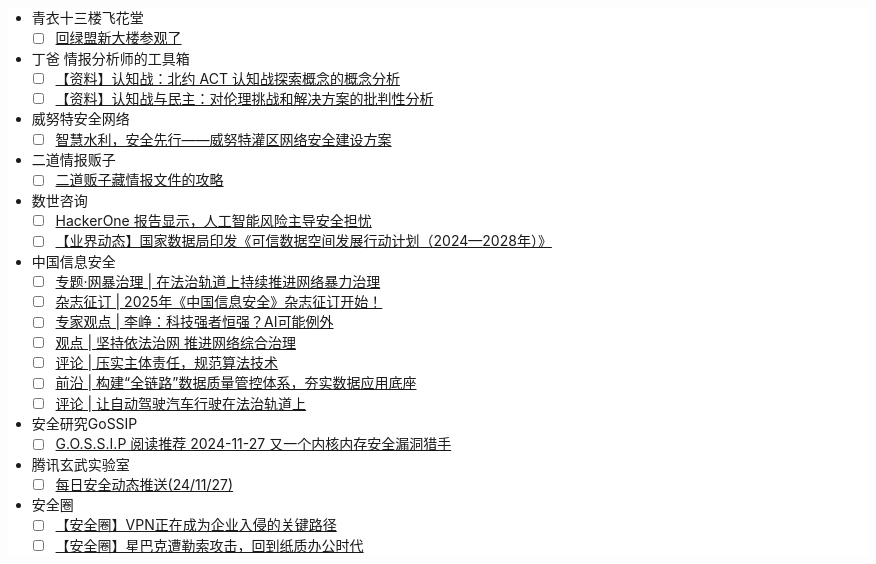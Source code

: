 - 青衣十三楼飞花堂
  - [ ] [回绿盟新大楼参观了](https://mp.weixin.qq.com/s?__biz=MzUzMjQyMDE3Ng==&mid=2247487746&idx=1&sn=0e1f3d9bf0f0442f436b592c31b02331&chksm=fab2d23dcdc55b2b4251c995c42fc4d4c288d0e03a084425866ec03338556574c52b0b668000&scene=58&subscene=0#rd)
- 丁爸 情报分析师的工具箱
  - [ ] [【资料】认知战：北约 ACT 认知战探索概念的概念分析](https://mp.weixin.qq.com/s?__biz=MzI2MTE0NTE3Mw==&mid=2651148009&idx=1&sn=028e531d6a46e0bf81e01073f8384d0c&chksm=f1af39d3c6d8b0c5d60104eab80199a4579d551c94a4aee53832760464a7b9e5f72df0f847d3&scene=58&subscene=0#rd)
  - [ ] [【资料】认知战与民主：对伦理挑战和解决方案的批判性分析](https://mp.weixin.qq.com/s?__biz=MzI2MTE0NTE3Mw==&mid=2651148009&idx=2&sn=9197041178049e39bd35787ea599d833&chksm=f1af39d3c6d8b0c56f216cc680d2545f5a68e935cdebad6d31ba32ee476d1447d6ffea956f78&scene=58&subscene=0#rd)
- 威努特安全网络
  - [ ] [智慧水利，安全先行——威努特灌区网络安全建设方案](https://mp.weixin.qq.com/s?__biz=MzAwNTgyODU3NQ==&mid=2651129273&idx=1&sn=3d493ceeaeee826f6718a97b652a2ca4&chksm=80e71f09b790961ff9ebb053ec439a51246eabd4c76d32d365702c1199043318534d8b53175c&scene=58&subscene=0#rd)
- 二道情报贩子
  - [ ] [二道贩子藏情报文件的攻略](https://mp.weixin.qq.com/s?__biz=MzU5NTA3MTk5Ng==&mid=2247489666&idx=1&sn=5818d5abf339082934d947be53ff1bbf&chksm=fe76de11c901570778a640393bcebdfd379e3916462e76ce20475b1267a3e13a78332b30573d&scene=58&subscene=0#rd)
- 数世咨询
  - [ ] [HackerOne 报告显示，人工智能风险主导安全担忧](https://mp.weixin.qq.com/s?__biz=MzkxNzA3MTgyNg==&mid=2247529698&idx=1&sn=4137961518433cac60a123f6cf7d88fd&chksm=c144065ff6338f49cf52eeaf3b2fa09a118b7b7648bd55d31f5a2cb742c6d8b6f18952b73322&scene=58&subscene=0#rd)
  - [ ] [【业界动态】国家数据局印发《可信数据空间发展行动计划（2024—2028年）》](https://mp.weixin.qq.com/s?__biz=MzkxNzA3MTgyNg==&mid=2247529698&idx=2&sn=22ee9b03f2c75b2292be277629ba84f4&chksm=c144065ff6338f49839267915be9996dd493a7cced0ff02a4200ea22d60ea3c8055dc575c38e&scene=58&subscene=0#rd)
- 中国信息安全
  - [ ] [专题·网暴治理 | 在法治轨道上持续推进网络暴力治理](https://mp.weixin.qq.com/s?__biz=MzA5MzE5MDAzOA==&mid=2664230742&idx=1&sn=9f082964ec742e1ec0c27f8b96bec91b&chksm=8b59edafbc2e64b9900ae686d9751fbe0fa9d54756001320075761b41a3cdc03620d41c2b366&scene=58&subscene=0#rd)
  - [ ] [杂志征订 | 2025年《中国信息安全》杂志征订开始！](https://mp.weixin.qq.com/s?__biz=MzA5MzE5MDAzOA==&mid=2664230742&idx=2&sn=d2025d2de8f811f7626029311ee6ef98&chksm=8b59edafbc2e64b9466eb7e61eee4afd877a170c4c35e8d2e15e7b6f7ac0e67ce936e2083ee8&scene=58&subscene=0#rd)
  - [ ] [专家观点 | 李峥：科技强者恒强？AI可能例外](https://mp.weixin.qq.com/s?__biz=MzA5MzE5MDAzOA==&mid=2664230742&idx=3&sn=2b97961836c62244692866c3742d0f81&chksm=8b59edafbc2e64b9439b47e7e420968bf68c9847ade4ce15109510a85dcee3a7c1c5e16e7ddd&scene=58&subscene=0#rd)
  - [ ] [观点 | 坚持依法治网 推进网络综合治理](https://mp.weixin.qq.com/s?__biz=MzA5MzE5MDAzOA==&mid=2664230742&idx=4&sn=7ce9a5d5d5cd92bcd680169cf96b2cd7&chksm=8b59edafbc2e64b9daa10d3d1314021b564cbc1fc8e2a705a807730341409e4438663d57c8c9&scene=58&subscene=0#rd)
  - [ ] [评论 | 压实主体责任，规范算法技术](https://mp.weixin.qq.com/s?__biz=MzA5MzE5MDAzOA==&mid=2664230742&idx=5&sn=b578e7739ae5804bf5b1a7be14974820&chksm=8b59edafbc2e64b9beb9a083ae8157532fe5d4de82c28cd8477d7e212f674d25b88e36222638&scene=58&subscene=0#rd)
  - [ ] [前沿 | 构建“全链路”数据质量管控体系，夯实数据应用底座](https://mp.weixin.qq.com/s?__biz=MzA5MzE5MDAzOA==&mid=2664230742&idx=6&sn=aa85b85e63a16882c20198e27717713c&chksm=8b59edafbc2e64b9ed9217dadfc066bfe992a9b3df372556d9beca929a3bd7ff0316b4eb0aec&scene=58&subscene=0#rd)
  - [ ] [评论 | 让自动驾驶汽车行驶在法治轨道上](https://mp.weixin.qq.com/s?__biz=MzA5MzE5MDAzOA==&mid=2664230742&idx=7&sn=aed28f47ef7afdc107343182524fb94a&chksm=8b59edafbc2e64b90c352415d5c5d4acb2fe5b2657796ffc712ee5494113d0dfa14fd1578534&scene=58&subscene=0#rd)
- 安全研究GoSSIP
  - [ ] [G.O.S.S.I.P 阅读推荐 2024-11-27 又一个内核内存安全漏洞猎手](https://mp.weixin.qq.com/s?__biz=Mzg5ODUxMzg0Ng==&mid=2247499276&idx=1&sn=fa57cd3c739d2a56024d1a6a6da003c7&chksm=c063d0d5f71459c32ce5dd3a25361caba4f9a8c7af58670973bb6750a59feddcc2e6e823f0a2&scene=58&subscene=0#rd)
- 腾讯玄武实验室
  - [ ] [每日安全动态推送(24/11/27)](https://mp.weixin.qq.com/s?__biz=MzA5NDYyNDI0MA==&mid=2651959919&idx=1&sn=6077826df4f45838f6c99487abb8dc9d&chksm=8baed2f0bcd95be67ba67f479b0e43afc0c5138d0482a96780acc76c17d90f9bc89ced65f3c1&scene=58&subscene=0#rd)
- 安全圈
  - [ ] [【安全圈】VPN正在成为企业入侵的关键路径](https://mp.weixin.qq.com/s?__biz=MzIzMzE4NDU1OQ==&mid=2652066249&idx=1&sn=c8eb4e218d2e6d7fd61aac243bb505d9&chksm=f36e7d89c419f49f7b61e6ea42f88847733c94ea11650af312cec6742f9eb93c97c96aa15dd7&scene=58&subscene=0#rd)
  - [ ] [【安全圈】星巴克遭勒索攻击，回到纸质办公时代](https://mp.weixin.qq.com/s?__biz=MzIzMzE4NDU1OQ==&mid=2652066249&idx=2&sn=a365288784024618dd0cceec41933f95&chksm=f36e7d89c419f49f2a370b33baf7fb22440ee0ff29d36574b8cf98a1000ade39a59574f45350&scene=58&subscene=0#rd)